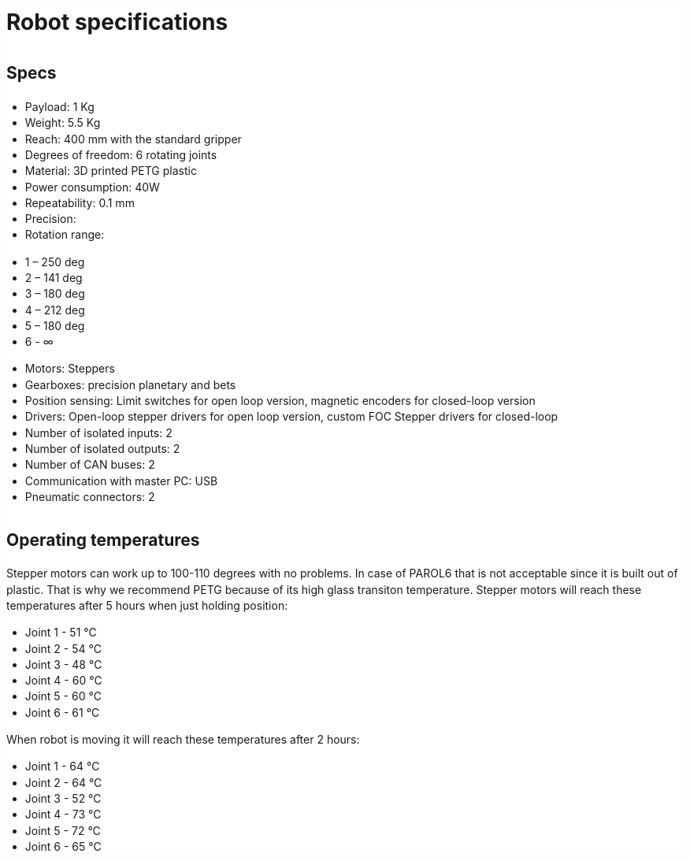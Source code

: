  
# Robot specifications

## Specs 

* Payload: 1 Kg
* Weight: 5.5 Kg
* Reach: 400 mm with the standard gripper
* Degrees of freedom: 6 rotating joints
* Material: 3D printed PETG plastic
* Power consumption: 40W
* Repeatability: 0.1 mm
* Precision: 
* Rotation range: 
- 1 – 250 deg
- 2 – 141 deg
- 3 – 180 deg
- 4 – 212 deg
- 5 – 180 deg
- 6 - ∞
* Motors: Steppers
* Gearboxes: precision planetary and bets
* Position sensing: Limit switches for open loop version, magnetic encoders for closed-loop version
* Drivers: Open-loop stepper drivers for open loop version, custom FOC Stepper drivers for closed-loop
* Number of isolated inputs: 2
* Number of isolated outputs: 2
* Number of CAN buses: 2
* Communication with master PC: USB 
* Pneumatic connectors: 2

## Operating temperatures

Stepper motors can work up to 100-110 degrees with no problems. In case of PAROL6 that is not acceptable since it is built out of plastic. That is why we recommend PETG because of its high glass transiton temperature. 
Stepper motors will reach these temperatures after 5 hours when just holding position:

* Joint 1 - 51 °C
* Joint 2 - 54 °C
* Joint 3 - 48 °C
* Joint 4 - 60 °C
* Joint 5 - 60 °C
* Joint 6 - 61 °C

When robot is moving it will reach these temperatures after 2 hours:

* Joint 1 -  64 °C
* Joint 2 -  64 °C
* Joint 3 -  52 °C
* Joint 4 -  73 °C
* Joint 5 -  72 °C
* Joint 6 -  65 °C
